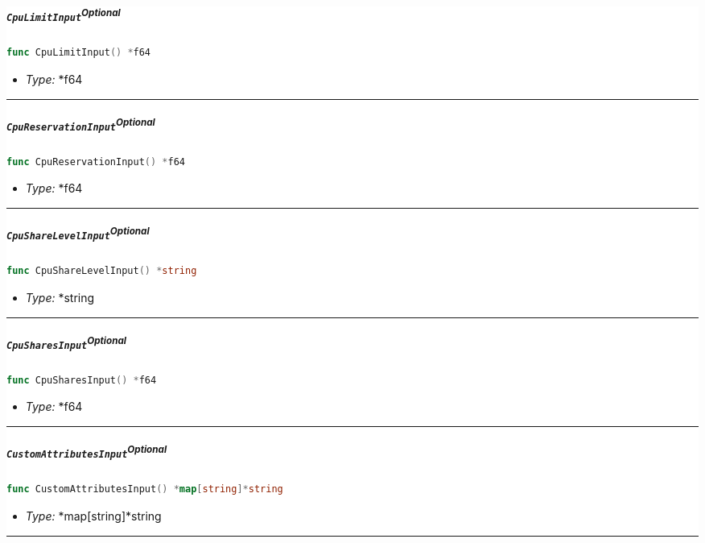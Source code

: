 ##### `CpuLimitInput`<sup>Optional</sup> <a name="CpuLimitInput" id="@cdktf/provider-vsphere.resourcePool.ResourcePool.property.cpuLimitInput"></a>

```go
func CpuLimitInput() *f64
```

- *Type:* *f64

---

##### `CpuReservationInput`<sup>Optional</sup> <a name="CpuReservationInput" id="@cdktf/provider-vsphere.resourcePool.ResourcePool.property.cpuReservationInput"></a>

```go
func CpuReservationInput() *f64
```

- *Type:* *f64

---

##### `CpuShareLevelInput`<sup>Optional</sup> <a name="CpuShareLevelInput" id="@cdktf/provider-vsphere.resourcePool.ResourcePool.property.cpuShareLevelInput"></a>

```go
func CpuShareLevelInput() *string
```

- *Type:* *string

---

##### `CpuSharesInput`<sup>Optional</sup> <a name="CpuSharesInput" id="@cdktf/provider-vsphere.resourcePool.ResourcePool.property.cpuSharesInput"></a>

```go
func CpuSharesInput() *f64
```

- *Type:* *f64

---

##### `CustomAttributesInput`<sup>Optional</sup> <a name="CustomAttributesInput" id="@cdktf/provider-vsphere.resourcePool.ResourcePool.property.customAttributesInput"></a>

```go
func CustomAttributesInput() *map[string]*string
```

- *Type:* *map[string]*string

---
